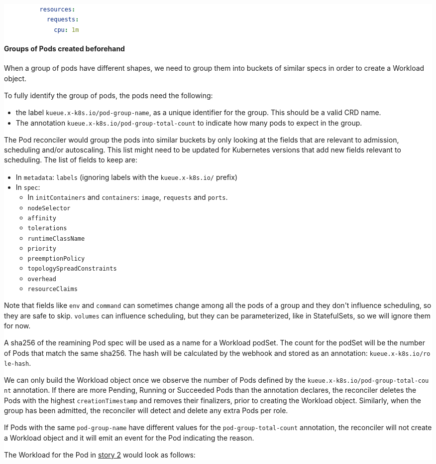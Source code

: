 ```yaml
          resources:
            requests:
              cpu: 1m
```

#### Groups of Pods created beforehand

When a group of pods have different shapes, we need to group them into buckets of similar specs in
order to create a Workload object.

To fully identify the group of pods, the pods need the following:
- the label `kueue.x-k8s.io/pod-group-name`, as a unique identifier for the group. This should
  be a valid CRD name.
- The annotation `kueue.x-k8s.io/pod-group-total-count` to indicate how many pods to expect in
  the group.

The Pod reconciler would group the pods into similar buckets by only looking at the fields that are
relevant to admission, scheduling and/or autoscaling.
This list might need to be updated for Kubernetes versions that add new fields relevant to 
scheduling. The list of fields to keep are:
- In `metadata`: `labels` (ignoring labels with the `kueue.x-k8s.io/` prefix)
- In `spec`:
  - In `initContainers` and `containers`: `image`, `requests` and `ports`.
  - `nodeSelector`
  - `affinity`
  - `tolerations`
  - `runtimeClassName`
  - `priority`
  - `preemptionPolicy`
  - `topologySpreadConstraints`
  - `overhead`
  - `resourceClaims`

Note that fields like `env` and `command` can sometimes change among all the pods of a group and
they don't influence scheduling, so they are safe to skip. `volumes` can influence scheduling, but
they can be parameterized, like in StatefulSets, so we will ignore them for now.

A sha256 of the reamining Pod spec will be used as a name for a Workload podSet. The count for the
podSet will be the number of Pods that match the same sha256. The hash will be calculated by the
webhook and stored as an annotation: `kueue.x-k8s.io/role-hash`.

We can only build the Workload object once we observe the number of Pods defined by the
`kueue.x-k8s.io/pod-group-total-count` annotation.
If there are more Pending, Running or Succeeded Pods than the annotation declares, the reconciler
deletes the Pods with the highest `creationTimestamp` and removes their finalizers, prior to creating the Workload object.
Similarly, when the group has been admitted, the reconciler will detect and delete any extra Pods per role.

If Pods with the same `pod-group-name` have different values for the `pod-group-total-count`
annotation, the reconciler will not create a Workload object and it will emit an event for the Pod
indicating the reason.

The Workload for the Pod in [story 2](#story-2) would look as follows:
